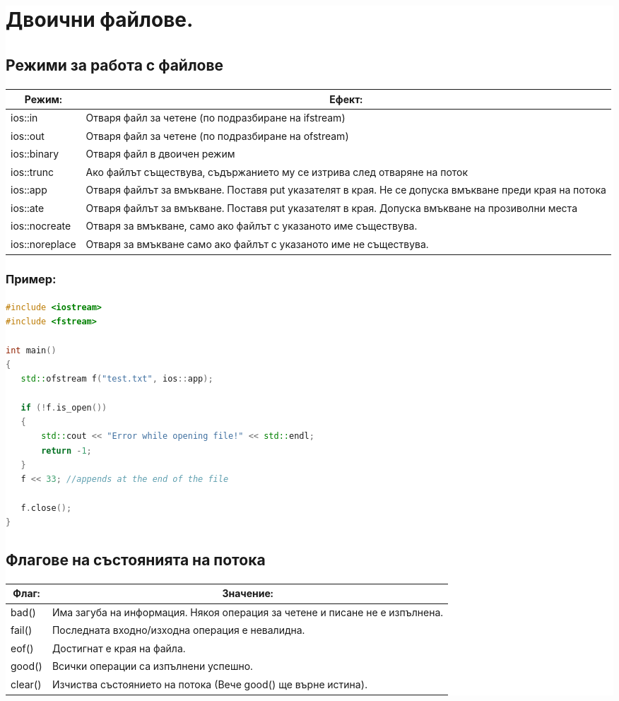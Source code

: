 # Двоични файлове.

## Режими за работа с файлове


| Режим:| Ефект:                                                                      | 
|--------|------------------------------------------------------------------------------|
|ios::in |Отваря файл за четене  (по подразбиране на ifstream)                           |
|ios::out    |Отваря файл за четене (по подразбиране на ofstream)                        |
|ios::binary | Отваря файл в двоичен режим                                               |
|ios::trunc  | Ако файлът съществува,  съдържанието му се изтрива след отваряне на поток |
|ios::app    | Отваря файлът за вмъкване. Поставя put указателят в края. Не се допуска вмъкване преди края на потока      |
|ios::ate    | Отваря файлът за вмъкване. Поставя put указателят в края. Допуска вмъкване на прозиволни места                |
|ios::nocreate | Отваря за вмъкване, само ако файлът с указаното име съществува.|
ios::noreplace | Отваря за вмъкване само ако файлът с указаното име не съществува.|
### Пример:
 ```c++
#include <iostream>
#include <fstream>

int main()
{
	std::ofstream f("test.txt", ios::app);

	if (!f.is_open())
	{
		std::cout << "Error while opening file!" << std::endl;
		return -1;
	}
	f << 33; //appends at the end of the file

	f.close();
}
 ```
## Флагове на състоянията на потока 
| Флаг:| Значение:                                                                      | 
|--------|------------------------------------------------------------------------------|
|bad()   | Има загуба на информация. Някоя операция за четене и писане не е изпълнена. |
|fail() |Последната входно/изходна операция е невалидна.|
| eof() | Достигнат е края на файла. |
|good() | Всички операции са изпълнени успешно.|
|clear()| Изчиства състоянието на потока (Вече good() ще върне истина).|
